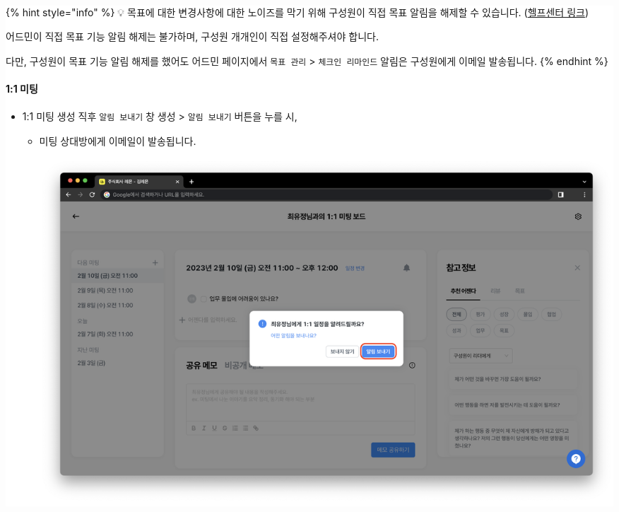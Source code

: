 {% hint style="info" %}
💡 목표에 대한 변경사항에 대한 노이즈를 막기 위해 구성원이 직접 목표 알림을 해제할 수 있습니다. ([헬프센터 링크](https://help.lemonbase.com/2299585c-209d-4eb8-afd7-d8537bcfabe6))

어드민이 직접 목표 기능 알림 해제는 불가하며, 구성원 개개인이 직접 설정해주셔야 합니다.

다만, 구성원이 목표 기능 알림 해제를 했어도 어드민 페이지에서 `목표 관리` > `체크인 리마인드` 알림은 구성원에게 이메일 발송됩니다.
{% endhint %}

#### 1:1 미팅

* 1:1 미팅 생성 직후 `알림 보내기` 창 생성 > `알림 보내기` 버튼을 누를 시,
  *   미팅 상대방에게 이메일이 발송됩니다.

      ![](<../.gitbook/assets/Untitled (63) (2).png>)
